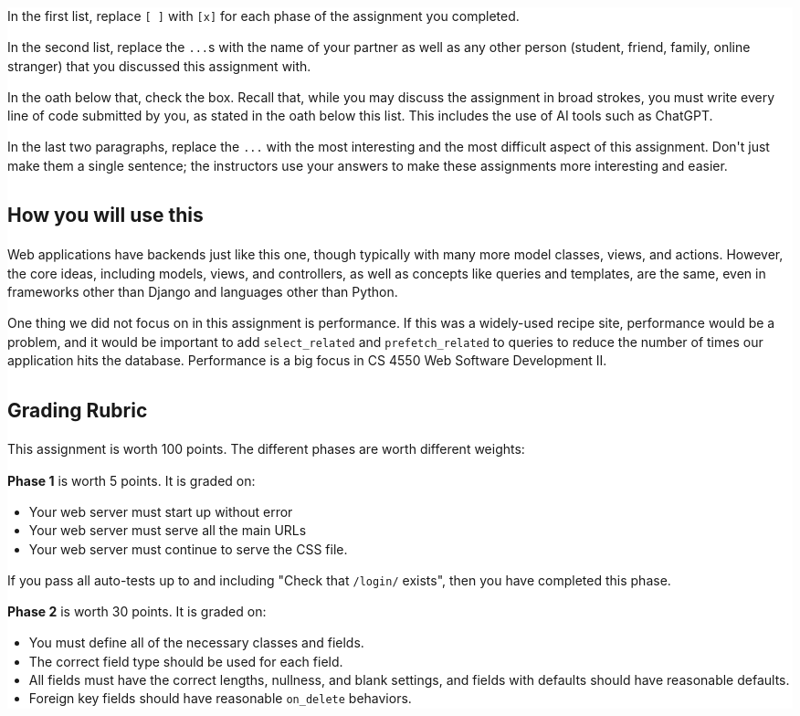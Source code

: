 In the first list, replace `[ ]` with `[x]` for each phase of the
assignment you completed.

In the second list, replace the `...`s with the name of your partner
as well as any other person (student, friend, family, online stranger)
that you discussed this assignment with.

In the oath below that, check the box. Recall that, while you may
discuss the assignment in broad strokes, you must write every line of
code submitted by you, as stated in the oath below this list. This
includes the use of AI tools such as ChatGPT.

In the last two paragraphs, replace the `...` with the most
interesting and the most difficult aspect of this assignment. Don't
just make them a single sentence; the instructors use your answers to
make these assignments more interesting and easier.



How you will use this
---------------------

Web applications have backends just like this one, though typically
with many more model classes, views, and actions. However, the core
ideas, including models, views, and controllers, as well as concepts
like queries and templates, are the same, even in frameworks other
than Django and languages other than Python.

One thing we did not focus on in this assignment is performance. If
this was a widely-used recipe site, performance would be a problem,
and it would be important to add `select_related` and
`prefetch_related` to queries to reduce the number of times our
application hits the database. Performance is a big focus in CS 4550
Web Software Development II.

Grading Rubric
--------------

This assignment is worth 100 points. The different phases are worth
different weights:

**Phase 1** is worth 5 points. It is graded on:

- Your web server must start up without error
- Your web server must serve all the main URLs
- Your web server must continue to serve the CSS file.
  
If you pass all auto-tests up to and including "Check that `/login/`
exists", then you have completed this phase.

**Phase 2** is worth 30 points. It is graded on:

- You must define all of the necessary classes and fields.
- The correct field type should be used for each field.
- All fields must have the correct lengths, nullness, and blank
  settings, and fields with defaults should have reasonable defaults.
- Foreign key fields should have reasonable `on_delete` behaviors.
